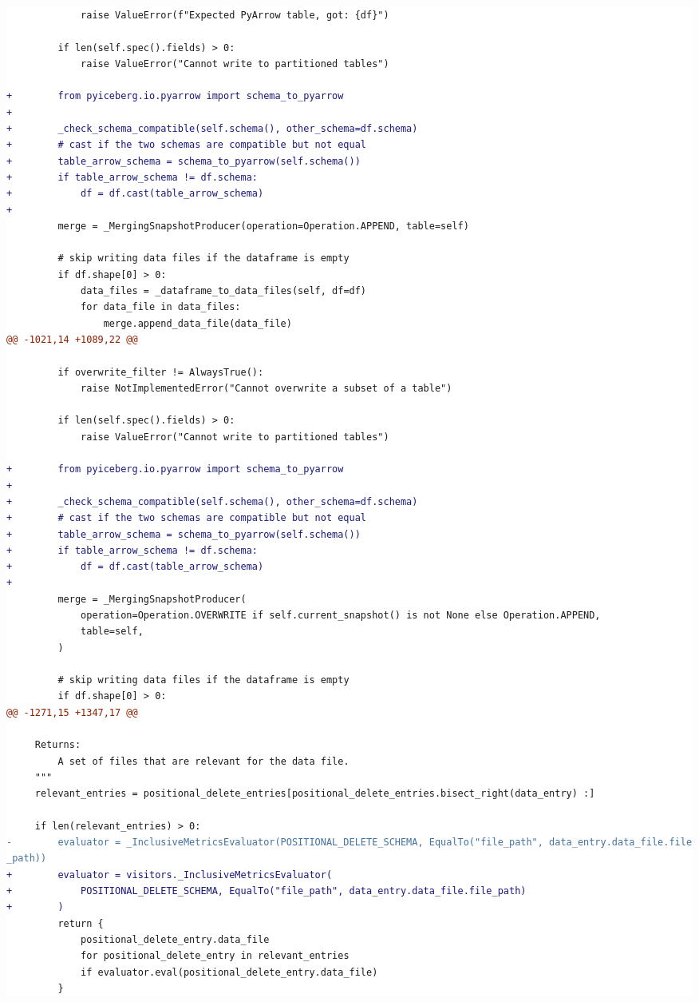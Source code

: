 ```diff
             raise ValueError(f"Expected PyArrow table, got: {df}")
 
         if len(self.spec().fields) > 0:
             raise ValueError("Cannot write to partitioned tables")
 
+        from pyiceberg.io.pyarrow import schema_to_pyarrow
+
+        _check_schema_compatible(self.schema(), other_schema=df.schema)
+        # cast if the two schemas are compatible but not equal
+        table_arrow_schema = schema_to_pyarrow(self.schema())
+        if table_arrow_schema != df.schema:
+            df = df.cast(table_arrow_schema)
+
         merge = _MergingSnapshotProducer(operation=Operation.APPEND, table=self)
 
         # skip writing data files if the dataframe is empty
         if df.shape[0] > 0:
             data_files = _dataframe_to_data_files(self, df=df)
             for data_file in data_files:
                 merge.append_data_file(data_file)
@@ -1021,14 +1089,22 @@
 
         if overwrite_filter != AlwaysTrue():
             raise NotImplementedError("Cannot overwrite a subset of a table")
 
         if len(self.spec().fields) > 0:
             raise ValueError("Cannot write to partitioned tables")
 
+        from pyiceberg.io.pyarrow import schema_to_pyarrow
+
+        _check_schema_compatible(self.schema(), other_schema=df.schema)
+        # cast if the two schemas are compatible but not equal
+        table_arrow_schema = schema_to_pyarrow(self.schema())
+        if table_arrow_schema != df.schema:
+            df = df.cast(table_arrow_schema)
+
         merge = _MergingSnapshotProducer(
             operation=Operation.OVERWRITE if self.current_snapshot() is not None else Operation.APPEND,
             table=self,
         )
 
         # skip writing data files if the dataframe is empty
         if df.shape[0] > 0:
@@ -1271,15 +1347,17 @@
 
     Returns:
         A set of files that are relevant for the data file.
     """
     relevant_entries = positional_delete_entries[positional_delete_entries.bisect_right(data_entry) :]
 
     if len(relevant_entries) > 0:
-        evaluator = _InclusiveMetricsEvaluator(POSITIONAL_DELETE_SCHEMA, EqualTo("file_path", data_entry.data_file.file_path))
+        evaluator = visitors._InclusiveMetricsEvaluator(
+            POSITIONAL_DELETE_SCHEMA, EqualTo("file_path", data_entry.data_file.file_path)
+        )
         return {
             positional_delete_entry.data_file
             for positional_delete_entry in relevant_entries
             if evaluator.eval(positional_delete_entry.data_file)
         }
```